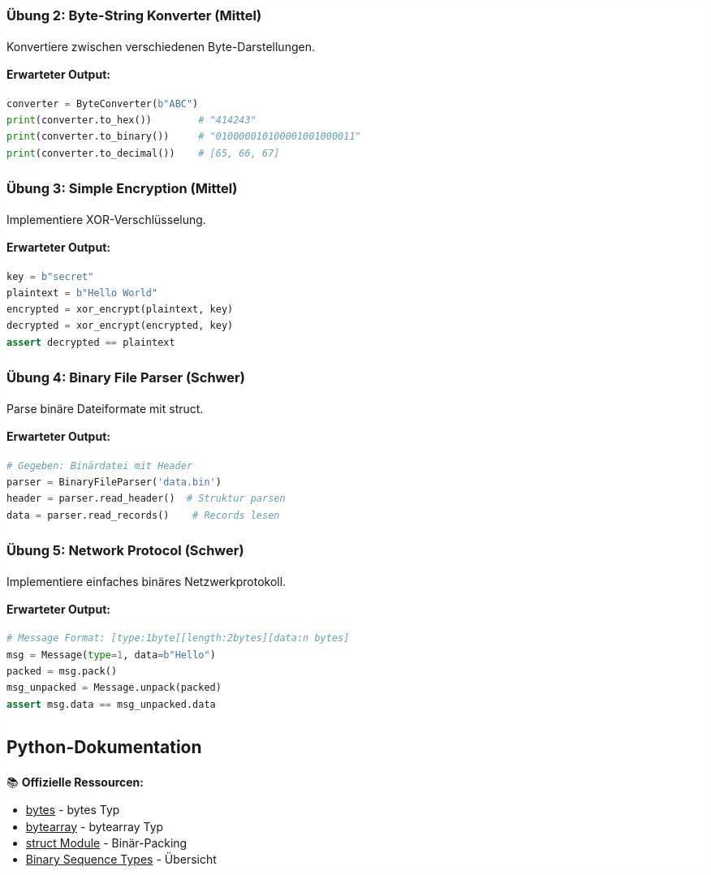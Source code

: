 ### Übung 2: Byte-String Konverter (Mittel)

Konvertiere zwischen verschiedenen Byte-Darstellungen.

**Erwarteter Output:**
```python
converter = ByteConverter(b"ABC")
print(converter.to_hex())        # "414243"
print(converter.to_binary())     # "010000010100001001000011"
print(converter.to_decimal())    # [65, 66, 67]
```

### Übung 3: Simple Encryption (Mittel)

Implementiere XOR-Verschlüsselung.

**Erwarteter Output:**
```python
key = b"secret"
plaintext = b"Hello World"
encrypted = xor_encrypt(plaintext, key)
decrypted = xor_encrypt(encrypted, key)
assert decrypted == plaintext
```

### Übung 4: Binary File Parser (Schwer)

Parse binäre Dateiformate mit struct.

**Erwarteter Output:**
```python
# Gegeben: Binärdatei mit Header
parser = BinaryFileParser('data.bin')
header = parser.read_header()  # Struktur parsen
data = parser.read_records()    # Records lesen
```

### Übung 5: Network Protocol (Schwer)

Implementiere einfaches binäres Netzwerkprotokoll.

**Erwarteter Output:**
```python
# Message Format: [type:1byte][length:2bytes][data:n bytes]
msg = Message(type=1, data=b"Hello")
packed = msg.pack()
msg_unpacked = Message.unpack(packed)
assert msg.data == msg_unpacked.data
```

## Python-Dokumentation

📚 **Offizielle Ressourcen:**
- [bytes](https://docs.python.org/3/library/stdtypes.html#bytes) - bytes Typ
- [bytearray](https://docs.python.org/3/library/stdtypes.html#bytearray) - bytearray Typ
- [struct Module](https://docs.python.org/3/library/struct.html) - Binär-Packing
- [Binary Sequence Types](https://docs.python.org/3/library/stdtypes.html#binaryseq) - Übersicht
